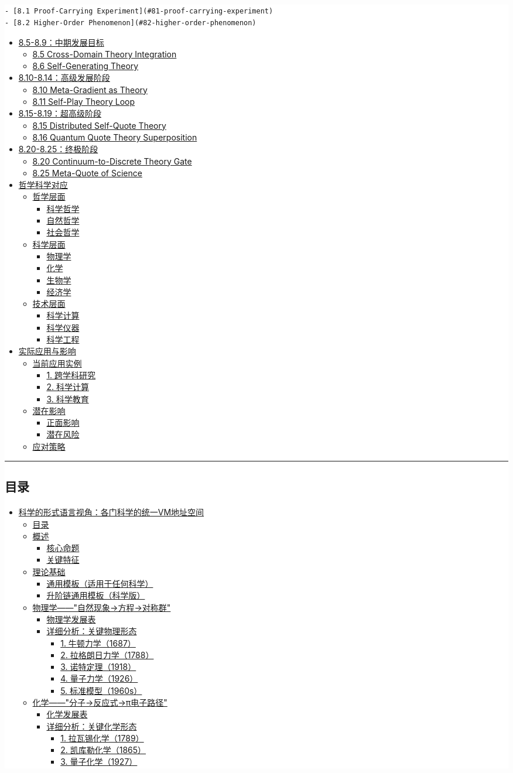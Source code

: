     - [8.1 Proof-Carrying Experiment](#81-proof-carrying-experiment)
    - [8.2 Higher-Order Phenomenon](#82-higher-order-phenomenon)
  - [8.5-8.9：中期发展目标](#85-89中期发展目标)
    - [8.5 Cross-Domain Theory Integration](#85-cross-domain-theory-integration)
    - [8.6 Self-Generating Theory](#86-self-generating-theory)
  - [8.10-8.14：高级发展阶段](#810-814高级发展阶段)
    - [8.10 Meta-Gradient as Theory](#810-meta-gradient-as-theory)
    - [8.11 Self-Play Theory Loop](#811-self-play-theory-loop)
  - [8.15-8.19：超高级阶段](#815-819超高级阶段)
    - [8.15 Distributed Self-Quote Theory](#815-distributed-self-quote-theory)
    - [8.16 Quantum Quote Theory Superposition](#816-quantum-quote-theory-superposition)
  - [8.20-8.25：终极阶段](#820-825终极阶段)
    - [8.20 Continuum-to-Discrete Theory Gate](#820-continuum-to-discrete-theory-gate)
    - [8.25 Meta-Quote of Science](#825-meta-quote-of-science)
- [哲学科学对应](#哲学科学对应)
  - [哲学层面](#哲学层面)
    - [科学哲学](#科学哲学)
    - [自然哲学](#自然哲学)
    - [社会哲学](#社会哲学)
  - [科学层面](#科学层面)
    - [物理学](#物理学)
    - [化学](#化学)
    - [生物学](#生物学)
    - [经济学](#经济学)
  - [技术层面](#技术层面)
    - [科学计算](#科学计算)
    - [科学仪器](#科学仪器)
    - [科学工程](#科学工程)
- [实际应用与影响](#实际应用与影响)
  - [当前应用实例](#当前应用实例)
    - [1. 跨学科研究](#1-跨学科研究)
    - [2. 科学计算](#2-科学计算)
    - [3. 科学教育](#3-科学教育)
  - [潜在影响](#潜在影响)
    - [正面影响](#正面影响)
    - [潜在风险](#潜在风险)
  - [应对策略](#应对策略)

---

## 目录

- [科学的形式语言视角：各门科学的统一VM地址空间](#科学的形式语言视角各门科学的统一vm地址空间)
  - [目录](#目录)
  - [概述](#概述)
    - [核心命题](#核心命题)
    - [关键特征](#关键特征)
  - [理论基础](#理论基础)
    - [通用模板（适用于任何科学）](#通用模板适用于任何科学)
    - [升阶链通用模板（科学版）](#升阶链通用模板科学版)
  - [物理学——"自然现象→方程→对称群"](#物理学自然现象方程对称群)
    - [物理学发展表](#物理学发展表)
    - [详细分析：关键物理形态](#详细分析关键物理形态)
      - [1. 牛顿力学（1687）](#1-牛顿力学1687)
      - [2. 拉格朗日力学（1788）](#2-拉格朗日力学1788)
      - [3. 诺特定理（1918）](#3-诺特定理1918)
      - [4. 量子力学（1926）](#4-量子力学1926)
      - [5. 标准模型（1960s）](#5-标准模型1960s)
  - [化学——"分子→反应式→π电子路径"](#化学分子反应式π电子路径)
    - [化学发展表](#化学发展表)
    - [详细分析：关键化学形态](#详细分析关键化学形态)
      - [1. 拉瓦锡化学（1789）](#1-拉瓦锡化学1789)
      - [2. 凯库勒化学（1865）](#2-凯库勒化学1865)
      - [3. 量子化学（1927）](#3-量子化学1927)